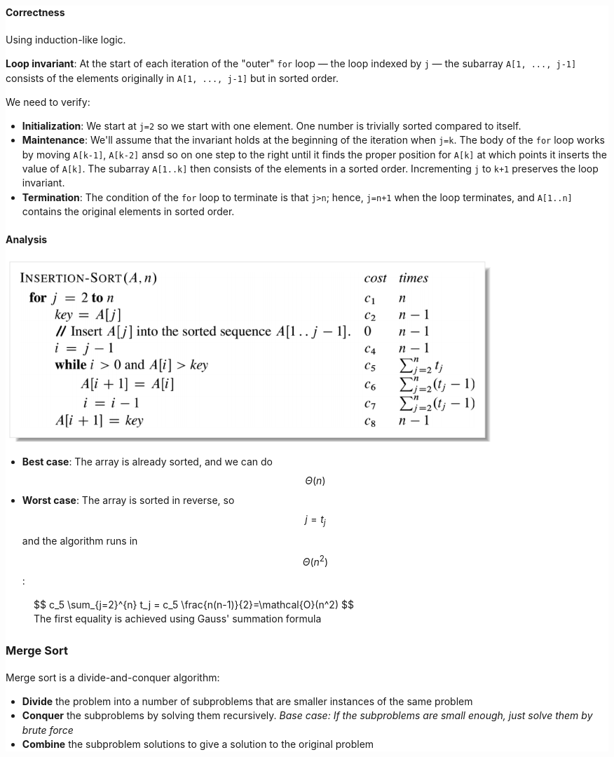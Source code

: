 #### Correctness
Using induction-like logic.

**Loop invariant**: At the start of each iteration of the "outer" `for` loop &mdash; the loop indexed by `j` &mdash; the subarray `A[1, ..., j-1]` consists of the elements originally in `A[1, ..., j-1]` but in sorted order.

We need to verify:

- **Initialization**: We start at `j=2` so we start with one element. One number is trivially sorted compared to itself.
- **Maintenance**: We'll assume that the invariant holds at the beginning of the iteration when `j=k`. The body of the `for` loop works by moving `A[k-1]`, `A[k-2]` ansd so on one step to the right until it finds the proper position for `A[k]` at which points it inserts the value of `A[k]`. The subarray `A[1..k]` then consists of the elements in a sorted order. Incrementing `j` to `k+1` preserves the loop invariant.
- **Termination**: The condition of the `for` loop to terminate is that `j>n`; hence, `j=n+1` when the loop terminates, and `A[1..n]` contains the original elements in sorted order.

#### Analysis

![Cost of each line of the insertion sort algorithm](/images/algorithms/insertion-analysis.png)

- **Best case**: The array is already sorted, and we can do $$\Theta(n)$$
- **Worst case**: The array is sorted in reverse, so $$j=t_j$$ and the algorithm runs in $$\Theta(n^2)$$:


<figure>
    $$ c_5 \sum_{j=2}^{n} t_j = c_5 \frac{n(n-1)}{2}=\mathcal{O}(n^2) $$
    <figcaption>The first equality is achieved using Gauss' summation formula</figcaption>
</figure>

### Merge Sort
Merge sort is a divide-and-conquer algorithm:

- **Divide** the problem into a number of subproblems that are
smaller instances of the same problem
- **Conquer** the subproblems by solving them recursively. *Base case: If the subproblems are small enough, just solve them by brute force*
- **Combine** the subproblem solutions to give a solution to the original problem
